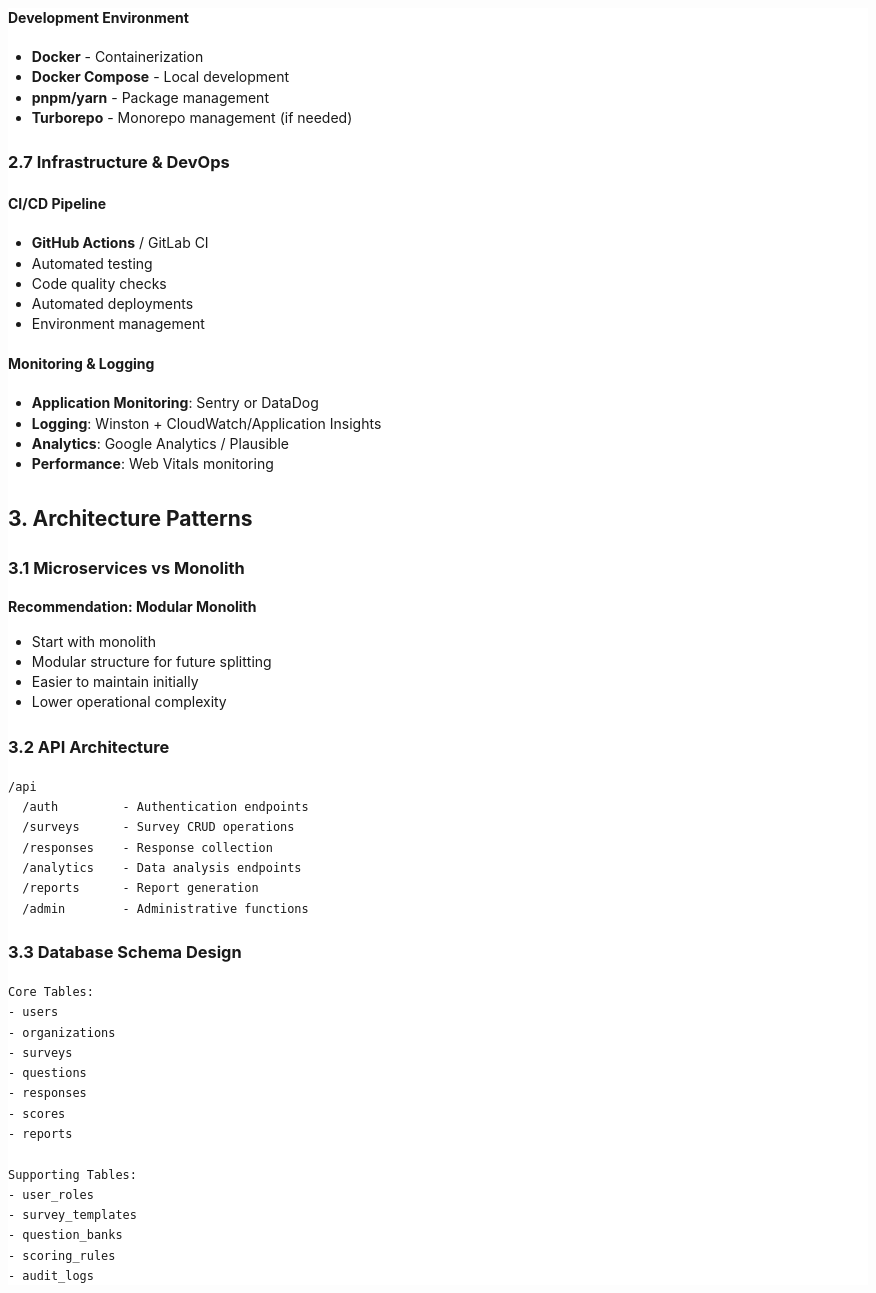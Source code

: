 #### Development Environment
- **Docker** - Containerization
- **Docker Compose** - Local development
- **pnpm/yarn** - Package management
- **Turborepo** - Monorepo management (if needed)

### 2.7 Infrastructure & DevOps

#### CI/CD Pipeline
- **GitHub Actions** / GitLab CI
- Automated testing
- Code quality checks
- Automated deployments
- Environment management

#### Monitoring & Logging
- **Application Monitoring**: Sentry or DataDog
- **Logging**: Winston + CloudWatch/Application Insights
- **Analytics**: Google Analytics / Plausible
- **Performance**: Web Vitals monitoring

## 3. Architecture Patterns

### 3.1 Microservices vs Monolith
**Recommendation: Modular Monolith**
- Start with monolith
- Modular structure for future splitting
- Easier to maintain initially
- Lower operational complexity

### 3.2 API Architecture
```
/api
  /auth         - Authentication endpoints
  /surveys      - Survey CRUD operations
  /responses    - Response collection
  /analytics    - Data analysis endpoints
  /reports      - Report generation
  /admin        - Administrative functions
```

### 3.3 Database Schema Design
```
Core Tables:
- users
- organizations
- surveys
- questions
- responses
- scores
- reports

Supporting Tables:
- user_roles
- survey_templates
- question_banks
- scoring_rules
- audit_logs
```
